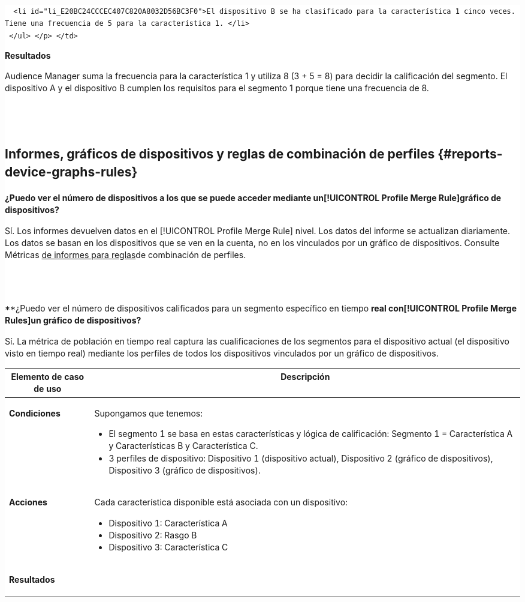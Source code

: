       <li id="li_E20BC24CCCEC407C820A8032D56BC3F0">El dispositivo B se ha clasificado para la característica 1 cinco veces. Tiene una frecuencia de 5 para la característica 1. </li> 
     </ul> </p> </td> 
  </tr> 
  <tr> 
   <td colname="col1"> <p> <b>Resultados</b> </p> </td> 
   <td colname="col2"> <p> <span class="keyword"> Audience Manager</span> suma la frecuencia para la característica 1 y utiliza 8 (3 + 5 = 8) para decidir la calificación del segmento. El dispositivo A y el dispositivo B cumplen los requisitos para el segmento 1 porque tiene una frecuencia de 8. </p> </td> 
  </tr> 
 </tbody> 
</table>

<br> 

## Informes, gráficos de dispositivos y reglas de combinación de perfiles {#reports-device-graphs-rules}

**¿Puedo ver el número de dispositivos a los que se puede acceder mediante un[!UICONTROL Profile Merge Rule]gráfico de dispositivos?**

Sí. Los informes devuelven datos en el [!UICONTROL Profile Merge Rule] nivel. Los datos del informe se actualizan diariamente. Los datos se basan en los dispositivos que se ven en la cuenta, no en los vinculados por un gráfico de dispositivos. Consulte Métricas [de informes para reglas](../features/profile-merge-rules/profile-link-metrics.md)de combinación de perfiles.

<br> 

**¿Puedo ver el número de dispositivos calificados para un segmento específico en tiempo **real con[!UICONTROL Profile Merge Rules]un gráfico de dispositivos?**

Sí. La métrica de población en tiempo real captura las cualificaciones de los segmentos para el dispositivo actual (el dispositivo visto en tiempo real) mediante los perfiles de todos los dispositivos vinculados por un gráfico de dispositivos.

<table id="table_D37A51E99B314C04A96A084491A5FEC7"> 
 <thead> 
  <tr> 
   <th colname="col1" class="entry"> Elemento de caso de uso </th> 
   <th colname="col2" class="entry"> Descripción </th> 
  </tr> 
 </thead>
 <tbody> 
  <tr> 
   <td colname="col1"> <p> <b>Condiciones</b> </p> </td> 
   <td colname="col2"> <p>Supongamos que tenemos: </p> <p> 
     <ul id="ul_B8B627FBF6A04C0CAE6C8543EA3EA56D"> 
      <li id="li_2557CE3F109C42DC8CB5E99B93E96265">El segmento 1 se basa en estas características y lógica de calificación: Segmento 1 = Característica A y Características B y Característica C. </li> 
      <li id="li_F7D559B3C0CA424DA2C1A0703C1E1717">3 perfiles de dispositivo: Dispositivo 1 (dispositivo actual), Dispositivo 2 (gráfico de dispositivos), Dispositivo 3 (gráfico de dispositivos). </li> 
     </ul> </p> </td> 
  </tr> 
  <tr> 
   <td colname="col1"> <p> <b>Acciones</b> </p> </td> 
   <td colname="col2"> <p>Cada característica disponible está asociada con un dispositivo: </p> <p> 
     <ul id="ul_E60A5CBBEC484BB78F2A4AB0D6306019"> 
      <li id="li_26D7300BA0164426949FA43A60AC7023">Dispositivo 1: Característica A </li> 
      <li id="li_B0C3D7ACC7754ED985974317362AFF85">Dispositivo 2: Rasgo B </li> 
      <li id="li_32C32DD0E87F461AA2C7FB77FB35C6DA">Dispositivo 3: Característica C </li> 
     </ul> </p> </td> 
  </tr> 
  <tr> 
   <td colname="col1"> <p> <b>Resultados</b> </p> </td> 